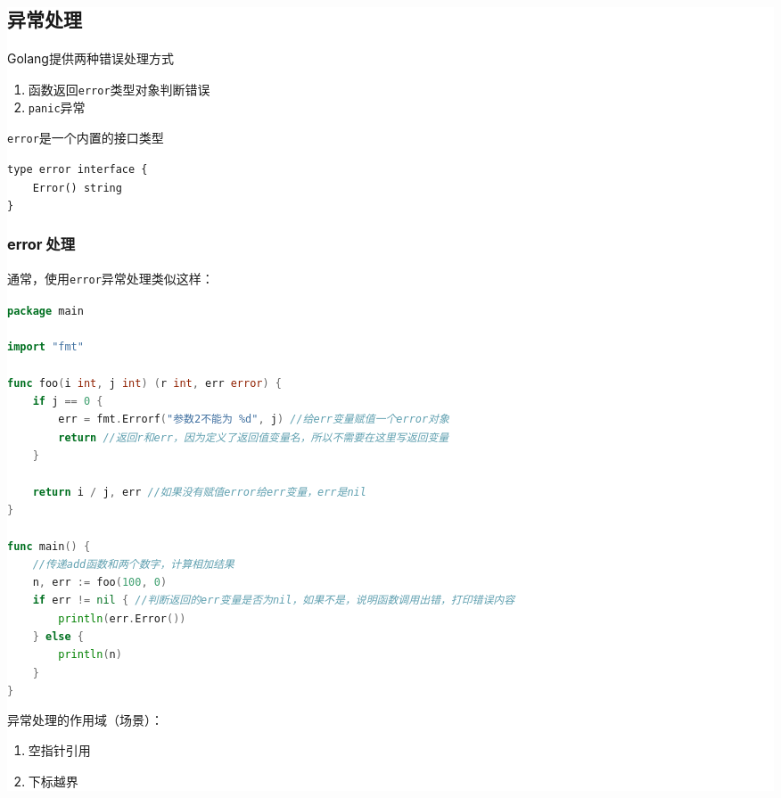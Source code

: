 
## 异常处理

Golang提供两种错误处理方式

1. 函数返回`error`类型对象判断错误
2. `panic`异常



`error`是一个内置的接口类型

```
type error interface {
    Error() string
}
```

### error  处理

通常，使用`error`异常处理类似这样：

```go
package main

import "fmt"

func foo(i int, j int) (r int, err error) {
    if j == 0 {
        err = fmt.Errorf("参数2不能为 %d", j) //给err变量赋值一个error对象
        return //返回r和err，因为定义了返回值变量名，所以不需要在这里写返回变量
    }

    return i / j, err //如果没有赋值error给err变量，err是nil
}

func main() {
    //传递add函数和两个数字，计算相加结果
    n, err := foo(100, 0)
    if err != nil { //判断返回的err变量是否为nil，如果不是，说明函数调用出错，打印错误内容
        println(err.Error())
    } else {
        println(n)
    }
}
```







异常处理的作用域（场景）：

1. 空指针引用

2. 下标越界
